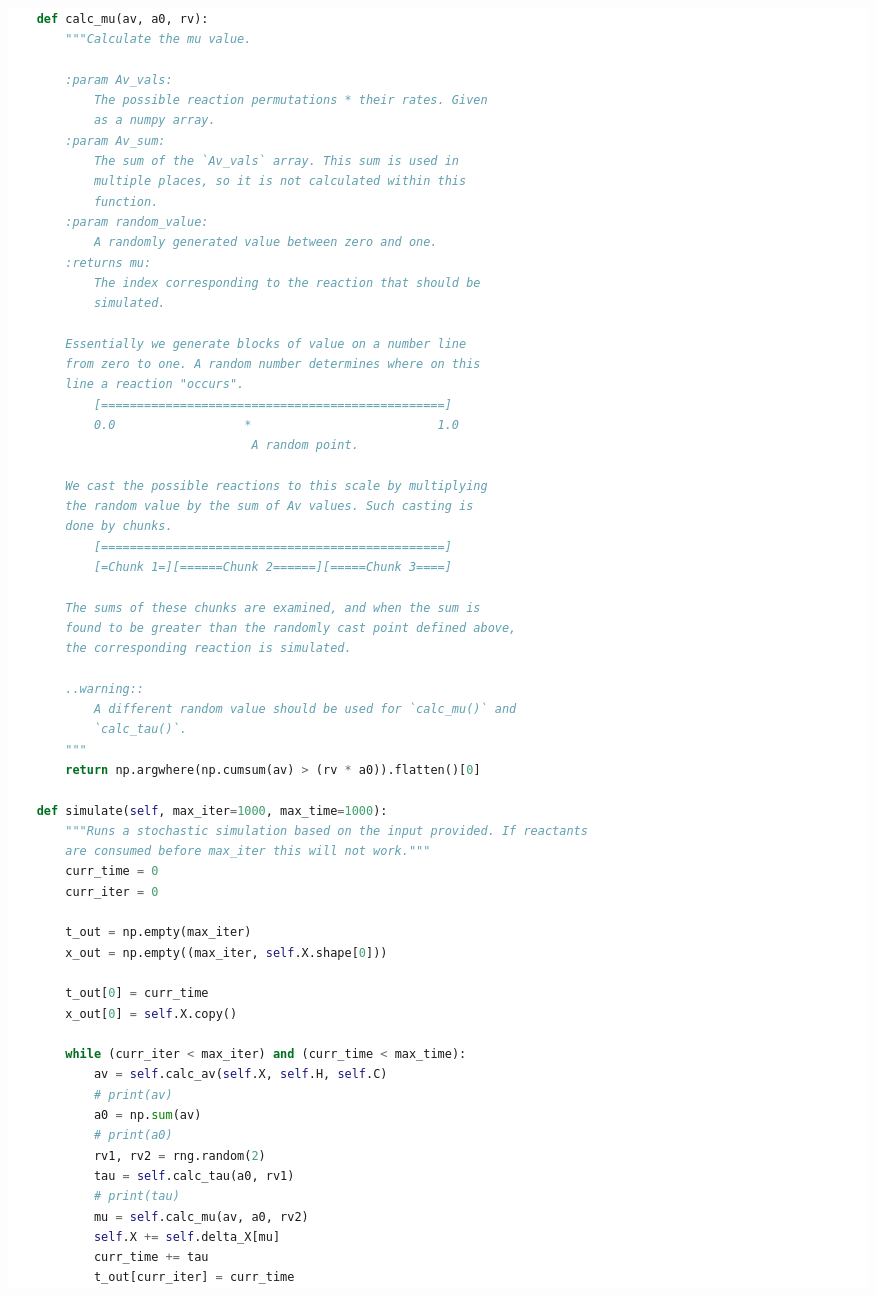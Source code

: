 ```python
    def calc_mu(av, a0, rv):
        """Calculate the mu value.
        
        :param Av_vals:
            The possible reaction permutations * their rates. Given
            as a numpy array.
        :param Av_sum:
            The sum of the `Av_vals` array. This sum is used in
            multiple places, so it is not calculated within this
            function.
        :param random_value:
            A randomly generated value between zero and one.
        :returns mu:
            The index corresponding to the reaction that should be
            simulated.
            
        Essentially we generate blocks of value on a number line
        from zero to one. A random number determines where on this
        line a reaction "occurs".
            [================================================]
            0.0                  *                          1.0
                                  A random point.
                                  
        We cast the possible reactions to this scale by multiplying
        the random value by the sum of Av values. Such casting is
        done by chunks.
            [================================================]
            [=Chunk 1=][======Chunk 2======][=====Chunk 3====]
            
        The sums of these chunks are examined, and when the sum is 
        found to be greater than the randomly cast point defined above, 
        the corresponding reaction is simulated.
        
        ..warning::
            A different random value should be used for `calc_mu()` and
            `calc_tau()`.
        """
        return np.argwhere(np.cumsum(av) > (rv * a0)).flatten()[0]
    
    def simulate(self, max_iter=1000, max_time=1000):
        """Runs a stochastic simulation based on the input provided. If reactants
        are consumed before max_iter this will not work."""
        curr_time = 0
        curr_iter = 0
        
        t_out = np.empty(max_iter)
        x_out = np.empty((max_iter, self.X.shape[0]))
        
        t_out[0] = curr_time
        x_out[0] = self.X.copy()
        
        while (curr_iter < max_iter) and (curr_time < max_time):
            av = self.calc_av(self.X, self.H, self.C)
            # print(av)
            a0 = np.sum(av)
            # print(a0)
            rv1, rv2 = rng.random(2)
            tau = self.calc_tau(a0, rv1)
            # print(tau)
            mu = self.calc_mu(av, a0, rv2)
            self.X += self.delta_X[mu]
            curr_time += tau
            t_out[curr_iter] = curr_time
```